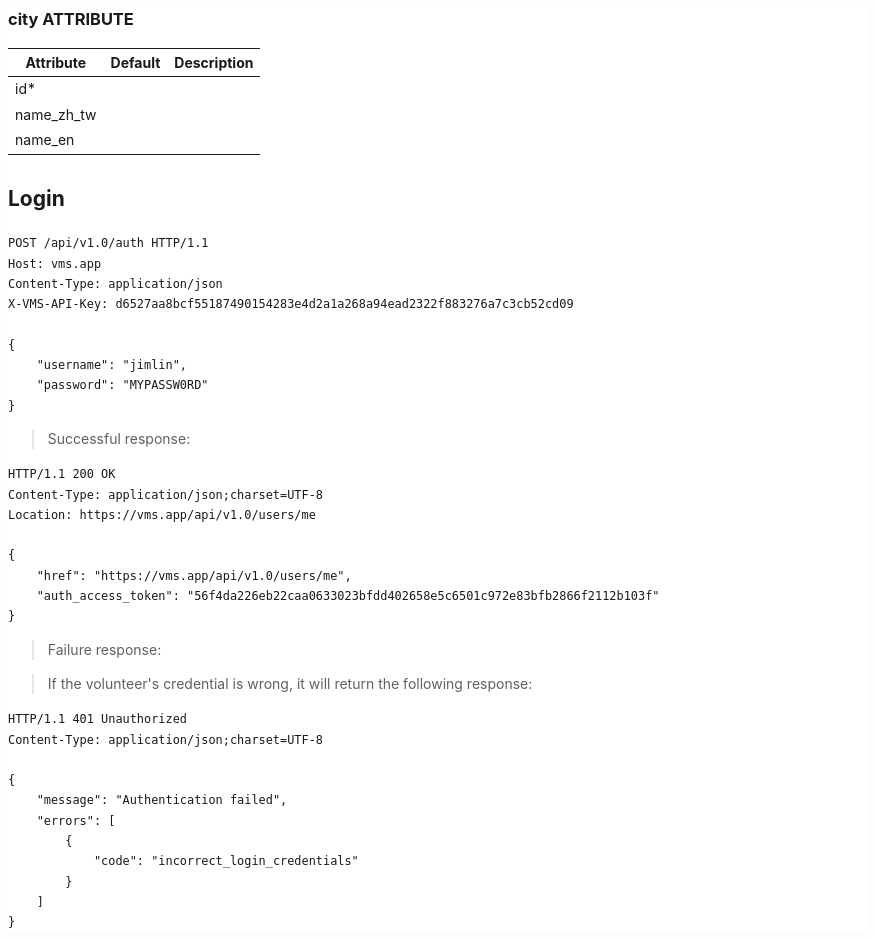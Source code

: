 ### city ATTRIBUTE

| Attribute | Default | Description |
|-----------|---------|-------------|
| id*        |  |  |
| name_zh_tw|  |  |
| name_en   |  |  |




## Login


```http
POST /api/v1.0/auth HTTP/1.1
Host: vms.app
Content-Type: application/json
X-VMS-API-Key: d6527aa8bcf55187490154283e4d2a1a268a94ead2322f883276a7c3cb52cd09

{
    "username": "jimlin",
    "password": "MYPASSW0RD"
}
```

> Successful response:

```http
HTTP/1.1 200 OK
Content-Type: application/json;charset=UTF-8
Location: https://vms.app/api/v1.0/users/me

{
    "href": "https://vms.app/api/v1.0/users/me",
    "auth_access_token": "56f4da226eb22caa0633023bfdd402658e5c6501c972e83bfb2866f2112b103f"
}
```

> Failure response:

> If the volunteer's credential is wrong, it will return the following response:

```http
HTTP/1.1 401 Unauthorized
Content-Type: application/json;charset=UTF-8

{
    "message": "Authentication failed",
    "errors": [
        {
            "code": "incorrect_login_credentials"
        }
    ]
}
```
